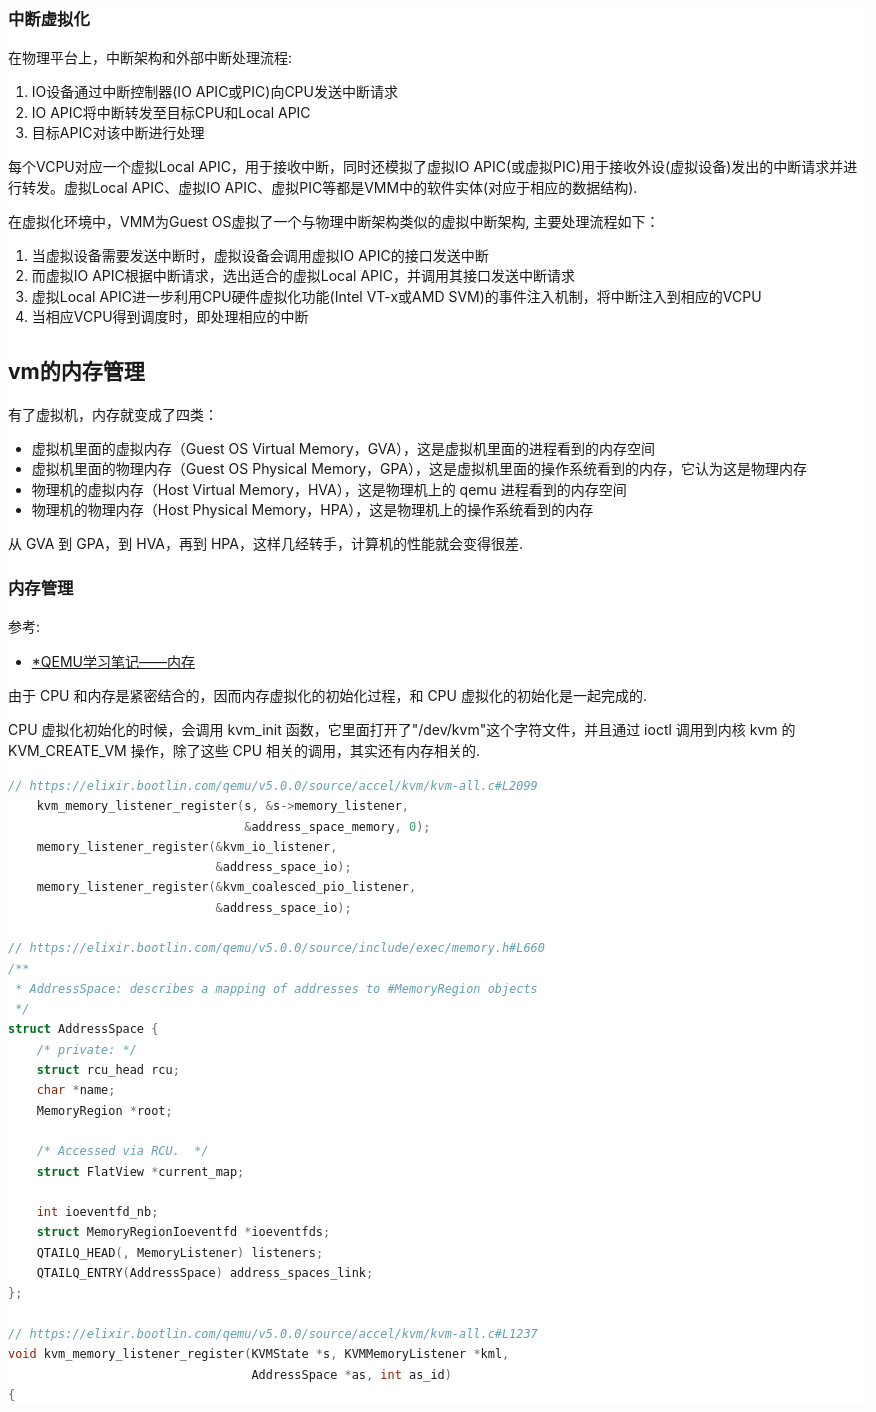 ### 中断虚拟化
在物理平台上，中断架构和外部中断处理流程:
1. IO设备通过中断控制器(IO APIC或PIC)向CPU发送中断请求
1. IO APIC将中断转发至目标CPU和Local APIC
1. 目标APIC对该中断进行处理

每个VCPU对应一个虚拟Local APIC，用于接收中断，同时还模拟了虚拟IO APIC(或虚拟PIC)用于接收外设(虚拟设备)发出的中断请求并进行转发。虚拟Local APIC、虚拟IO APIC、虚拟PIC等都是VMM中的软件实体(对应于相应的数据结构).

在虚拟化环境中，VMM为Guest OS虚拟了一个与物理中断架构类似的虚拟中断架构, 主要处理流程如下：
1. 当虚拟设备需要发送中断时，虚拟设备会调用虚拟IO APIC的接口发送中断
1. 而虚拟IO APIC根据中断请求，选出适合的虚拟Local APIC，并调用其接口发送中断请求
1. 虚拟Local APIC进一步利用CPU硬件虚拟化功能(Intel VT-x或AMD SVM)的事件注入机制，将中断注入到相应的VCPU
1. 当相应VCPU得到调度时，即处理相应的中断

## vm的内存管理
有了虚拟机，内存就变成了四类：
- 虚拟机里面的虚拟内存（Guest OS Virtual Memory，GVA），这是虚拟机里面的进程看到的内存空间
- 虚拟机里面的物理内存（Guest OS Physical Memory，GPA），这是虚拟机里面的操作系统看到的内存，它认为这是物理内存
- 物理机的虚拟内存（Host Virtual Memory，HVA），这是物理机上的 qemu 进程看到的内存空间
- 物理机的物理内存（Host Physical Memory，HPA），这是物理机上的操作系统看到的内存

从 GVA 到 GPA，到 HVA，再到 HPA，这样几经转手，计算机的性能就会变得很差.

### 内存管理
参考:
- [*QEMU学习笔记——内存](https://www.binss.me/blog/qemu-note-of-memory/)

由于 CPU 和内存是紧密结合的，因而内存虚拟化的初始化过程，和 CPU 虚拟化的初始化是一起完成的.

CPU 虚拟化初始化的时候，会调用 kvm_init 函数，它里面打开了"/dev/kvm"这个字符文件，并且通过 ioctl 调用到内核 kvm 的 KVM_CREATE_VM 操作，除了这些 CPU 相关的调用，其实还有内存相关的.

```c
// https://elixir.bootlin.com/qemu/v5.0.0/source/accel/kvm/kvm-all.c#L2099
    kvm_memory_listener_register(s, &s->memory_listener,
                                 &address_space_memory, 0);
    memory_listener_register(&kvm_io_listener,
                             &address_space_io);
    memory_listener_register(&kvm_coalesced_pio_listener,
                             &address_space_io);

// https://elixir.bootlin.com/qemu/v5.0.0/source/include/exec/memory.h#L660
/**
 * AddressSpace: describes a mapping of addresses to #MemoryRegion objects
 */
struct AddressSpace {
    /* private: */
    struct rcu_head rcu;
    char *name;
    MemoryRegion *root;

    /* Accessed via RCU.  */
    struct FlatView *current_map;

    int ioeventfd_nb;
    struct MemoryRegionIoeventfd *ioeventfds;
    QTAILQ_HEAD(, MemoryListener) listeners;
    QTAILQ_ENTRY(AddressSpace) address_spaces_link;
};

// https://elixir.bootlin.com/qemu/v5.0.0/source/accel/kvm/kvm-all.c#L1237
void kvm_memory_listener_register(KVMState *s, KVMMemoryListener *kml,
                                  AddressSpace *as, int as_id)
{
```